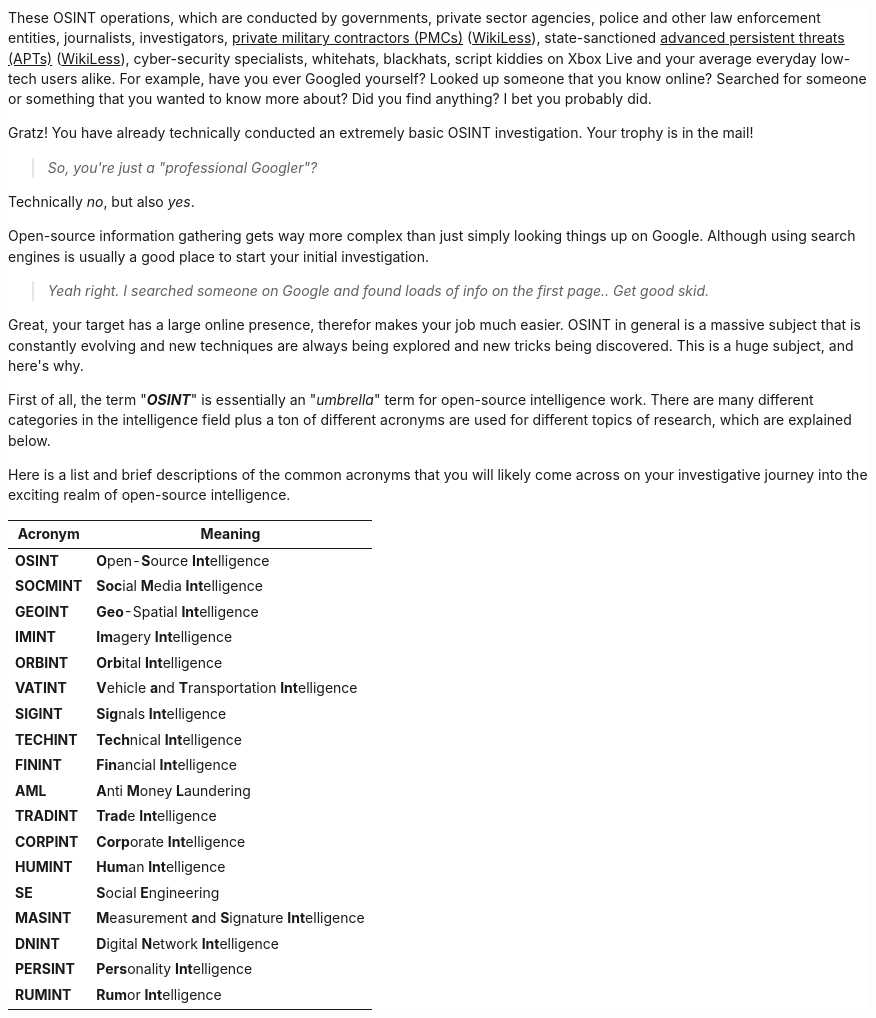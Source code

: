These OSINT operations, which are conducted by governments, private sector agencies, police and other law enforcement entities, journalists, investigators, [private military contractors (PMCs)](https://en.wikipedia.org/wiki/Private_military_company) ([WikiLess](https://wikiless.org/wiki/Private_military_company?lang=en)), state-sanctioned [advanced persistent threats (APTs)](https://en.wikipedia.org/wiki/Advanced_persistent_threat) ([WikiLess](https://wikiless.org/wiki/Advanced_persistent_threat?lang=en)), cyber-security specialists, whitehats, blackhats, script kiddies on Xbox Live and your average everyday low-tech users alike. For example, have you ever Googled yourself? Looked up someone that you know online? Searched for someone or something that you wanted to know more about? Did you find anything? I bet you probably did.

Gratz! You have already technically conducted an extremely basic OSINT investigation. Your trophy is in the mail!

> *So, you're just a "professional Googler"?*

Technically *no*, but also *yes*.

Open-source information gathering gets way more complex than just simply looking things up on Google. Although using search engines is usually a good place to start your initial investigation.

> *Yeah right. I searched someone on Google and found loads of info on the first page.. Get good skid.*

Great, your target has a large online presence, therefor makes your job much easier. OSINT in general is a massive subject that is constantly evolving and new techniques are always being explored and new tricks being discovered. This is a huge subject, and here's why.

First of all, the term "***OSINT***" is essentially an "*umbrella*" term for open-source intelligence work. There are many different categories in the intelligence field plus a ton of different acronyms are used for different topics of research, which are explained below.

Here is a list and brief descriptions of the common acronyms that you will likely come across on your investigative journey into the exciting realm of open-source intelligence.

| Acronym     | Meaning                                                     |
| ----------- | ----------------------------------------------------------- |
| **OSINT**   | **O**pen-**S**ource **Int**elligence                        |
| **SOCMINT** | **Soc**ial **M**edia **Int**elligence                       |
| **GEOINT**  | **Geo**-Spatial **Int**elligence                            |
| **IMINT**   | **Im**agery **Int**elligence                                |
| **ORBINT**  | **Orb**ital **Int**elligence                                |
| **VATINT**  | **V**ehicle **a**nd **T**ransportation **Int**elligence     |
| **SIGINT**  | **Sig**nals **Int**elligence                                |
| **TECHINT** | **Tech**nical **Int**elligence                              |
| **FININT**  | **Fin**ancial **Int**elligence                              |
| **AML**     | **A**nti **M**oney **L**aundering                           |
| **TRADINT** | **Trad**e **Int**elligence                                  |
| **CORPINT** | **Corp**orate **Int**elligence                              |
| **HUMINT**  | **Hum**an **Int**elligence                                  |
| **SE**      | **S**ocial **E**ngineering                                  |
| **MASINT**  | **M**easurement **a**nd **S**ignature **Int**elligence      |
| **DNINT**   | **D**igital **N**etwork **Int**elligence                    |
| **PERSINT** | **Pers**onality **Int**elligence                            |
| **RUMINT**  | **Rum**or **Int**elligence                                  |